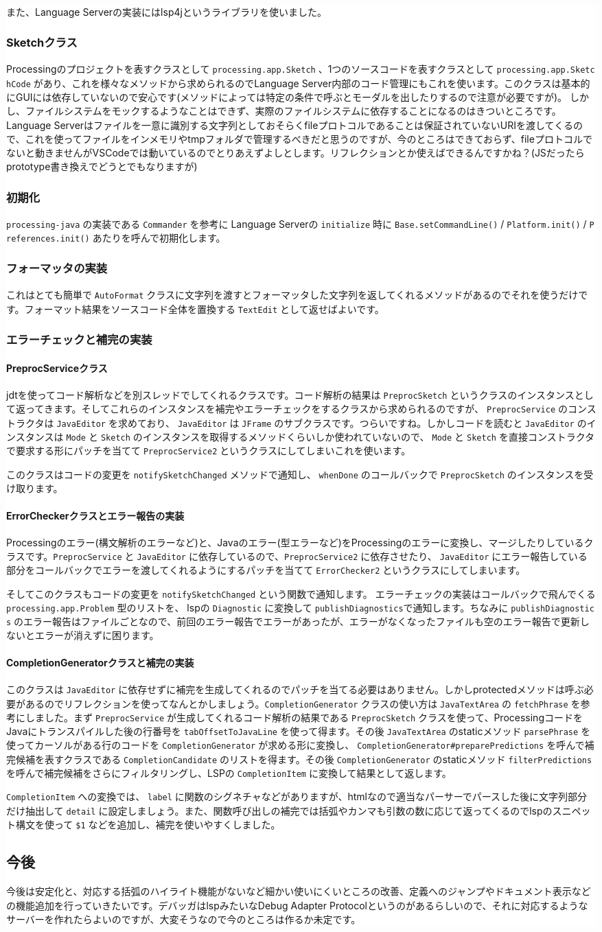 また、Language Serverの実装にはlsp4jというライブラリを使いました。

### Sketchクラス
Processingのプロジェクトを表すクラスとして `processing.app.Sketch` 、1つのソースコードを表すクラスとして `processing.app.SketchCode` があり、これを様々なメソッドから求められるのでLanguage Server内部のコード管理にもこれを使います。このクラスは基本的にGUIには依存していないので安心です(メソッドによっては特定の条件で呼ぶとモーダルを出したりするので注意が必要ですが)。
しかし、ファイルシステムをモックするようなことはできず、実際のファイルシステムに依存することになるのはきついところです。Language Serverはファイルを一意に識別する文字列としておそらくfileプロトコルであることは保証されていないURIを渡してくるので、これを使ってファイルをインメモリやtmpフォルダで管理するべきだと思うのですが、今のところはできておらず、fileプロトコルでないと動きませんがVSCodeでは動いているのでとりあえずよしとします。リフレクションとか使えばできるんですかね？(JSだったらprototype書き換えでどうとでもなりますが)

### 初期化
`processing-java` の実装である `Commander` を参考に Language Serverの `initialize` 時に `Base.setCommandLine()` / `Platform.init()` / `Preferences.init()` あたりを呼んで初期化します。

### フォーマッタの実装
これはとても簡単で `AutoFormat` クラスに文字列を渡すとフォーマッタした文字列を返してくれるメソッドがあるのでそれを使うだけです。フォーマット結果をソースコード全体を置換する `TextEdit` として返せばよいです。

### エラーチェックと補完の実装
#### PreprocServiceクラス
jdtを使ってコード解析などを別スレッドでしてくれるクラスです。コード解析の結果は `PreprocSketch` というクラスのインスタンスとして返ってきます。そしてこれらのインスタンスを補完やエラーチェックをするクラスから求められるのですが、 `PreprocService` のコンストラクタは `JavaEditor` を求めており、 `JavaEditor` は `JFrame` のサブクラスです。つらいですね。しかしコードを読むと `JavaEditor` のインスタンスは `Mode` と `Sketch` のインスタンスを取得するメソッドくらいしか使われていないので、 `Mode` と `Sketch` を直接コンストラクタで要求する形にパッチを当てて `PreprocService2` というクラスにしてしまいこれを使います。

このクラスはコードの変更を `notifySketchChanged` メソッドで通知し、 `whenDone` のコールバックで `PreprocSketch` のインスタンスを受け取ります。

#### ErrorCheckerクラスとエラー報告の実装
Processingのエラー(構文解析のエラーなど)と、Javaのエラー(型エラーなど)をProcessingのエラーに変換し、マージしたりしているクラスです。`PreprocService` と `JavaEditor` に依存しているので、`PreprocService2` に依存させたり、 `JavaEditor` にエラー報告している部分をコールバックでエラーを渡してくれるようにするパッチを当てて `ErrorChecker2` というクラスにしてしまいます。

そしてこのクラスもコードの変更を `notifySketchChanged` という関数で通知します。
エラーチェックの実装はコールバックで飛んでくる `processing.app.Problem` 型のリストを、 lspの `Diagnostic` に変換して `publishDiagnostics`で通知します。ちなみに `publishDiagnostics` のエラー報告はファイルごとなので、前回のエラー報告でエラーがあったが、エラーがなくなったファイルも空のエラー報告で更新しないとエラーが消えずに困ります。

#### CompletionGeneratorクラスと補完の実装
このクラスは `JavaEditor` に依存せずに補完を生成してくれるのでパッチを当てる必要はありません。しかしprotectedメソッドは呼ぶ必要があるのでリフレクションを使ってなんとかしましょう。`CompletionGenerator` クラスの使い方は `JavaTextArea` の `fetchPhrase` を参考にしました。まず `PreprocService` が生成してくれるコード解析の結果である `PreprocSketch` クラスを使って、ProcessingコードをJavaにトランスパイルした後の行番号を `tabOffsetToJavaLine` を使って得ます。その後 `JavaTextArea` のstaticメソッド `parsePhrase` を使ってカーソルがある行のコードを `CompletionGenerator` が求める形に変換し、 `CompletionGenerator#preparePredictions` を呼んで補完候補を表すクラスである `CompletionCandidate` のリストを得ます。その後 `CompletionGenerator` のstaticメソッド `filterPredictions` を呼んで補完候補をさらにフィルタリングし、LSPの `CompletionItem` に変換して結果として返します。

`CompletionItem` への変換では、 `label` に関数のシグネチャなどがありますが、htmlなので適当なパーサーでパースした後に文字列部分だけ抽出して `detail` に設定しましょう。また、関数呼び出しの補完では括弧やカンマも引数の数に応じて返ってくるのでlspのスニペット構文を使って `$1` などを追加し、補完を使いやすくしました。


## 今後
今後は安定化と、対応する括弧のハイライト機能がないなど細かい使いにくいところの改善、定義へのジャンプやドキュメント表示などの機能追加を行っていきたいです。デバッガはlspみたいなDebug Adapter Protocolというのがあるらしいので、それに対応するようなサーバーを作れたらよいのですが、大変そうなので今のところは作るか未定です。
